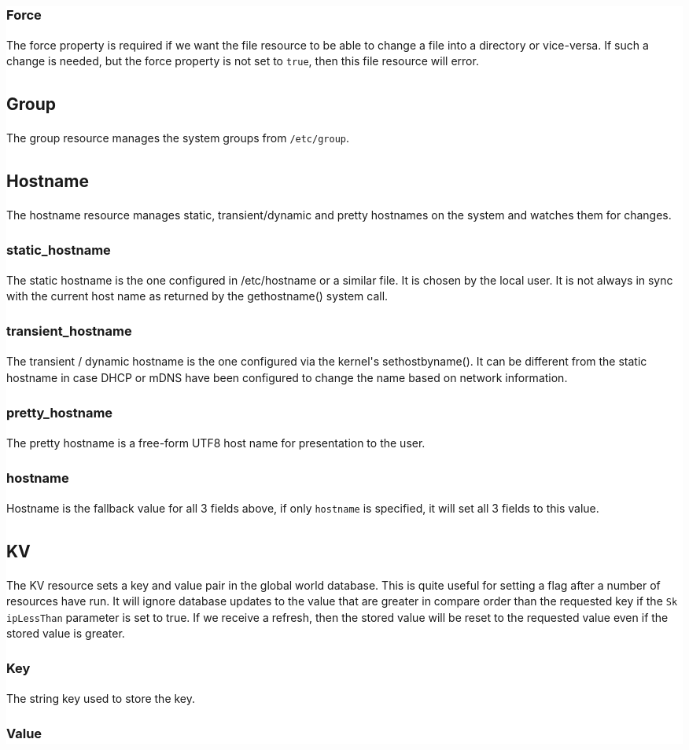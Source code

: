 ### Force

The force property is required if we want the file resource to be able to change
a file into a directory or vice-versa. If such a change is needed, but the force
property is not set to `true`, then this file resource will error.

## Group

The group resource manages the system groups from `/etc/group`.

## Hostname

The hostname resource manages static, transient/dynamic and pretty hostnames
on the system and watches them for changes.

### static_hostname

The static hostname is the one configured in /etc/hostname or a similar
file.
It is chosen by the local user. It is not always in sync with the current
host name as returned by the gethostname() system call.

### transient_hostname

The transient / dynamic hostname is the one configured via the kernel's
sethostbyname().
It can be different from the static hostname in case DHCP or mDNS have been
configured to change the name based on network information.

### pretty_hostname

The pretty hostname is a free-form UTF8 host name for presentation to the user.

### hostname

Hostname is the fallback value for all 3 fields above, if only `hostname` is
specified, it will set all 3 fields to this value.

## KV

The KV resource sets a key and value pair in the global world database. This is
quite useful for setting a flag after a number of resources have run. It will
ignore database updates to the value that are greater in compare order than the
requested key if the `SkipLessThan` parameter is set to true. If we receive a
refresh, then the stored value will be reset to the requested value even if the
stored value is greater.

### Key

The string key used to store the key.

### Value
